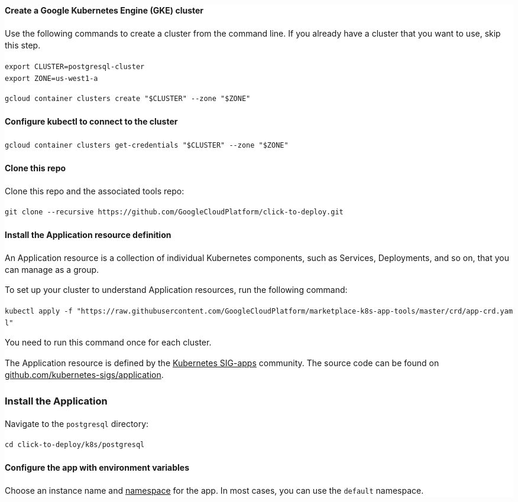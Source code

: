 #### Create a Google Kubernetes Engine (GKE) cluster

Use the following commands to create a cluster from the command line. If you
already have a cluster that you want to use, skip this step.

```shell
export CLUSTER=postgresql-cluster
export ZONE=us-west1-a
```

```shell
gcloud container clusters create "$CLUSTER" --zone "$ZONE"
```

#### Configure kubectl to connect to the cluster

```shell
gcloud container clusters get-credentials "$CLUSTER" --zone "$ZONE"
```

#### Clone this repo

Clone this repo and the associated tools repo:

```shell
git clone --recursive https://github.com/GoogleCloudPlatform/click-to-deploy.git
```

#### Install the Application resource definition

An Application resource is a collection of individual Kubernetes components,
such as Services, Deployments, and so on, that you can manage as a group.

To set up your cluster to understand Application resources, run the following
command:

```shell
kubectl apply -f "https://raw.githubusercontent.com/GoogleCloudPlatform/marketplace-k8s-app-tools/master/crd/app-crd.yaml"
```

You need to run this command once for each cluster.

The Application resource is defined by the
[Kubernetes SIG-apps](https://github.com/kubernetes/community/tree/master/sig-apps)
community. The source code can be found on
[github.com/kubernetes-sigs/application](https://github.com/kubernetes-sigs/application).

### Install the Application

Navigate to the `postgresql` directory:

```shell
cd click-to-deploy/k8s/postgresql
```

#### Configure the app with environment variables

Choose an instance name and
[namespace](https://kubernetes.io/docs/concepts/overview/working-with-objects/namespaces/)
for the app. In most cases, you can use the `default` namespace.
